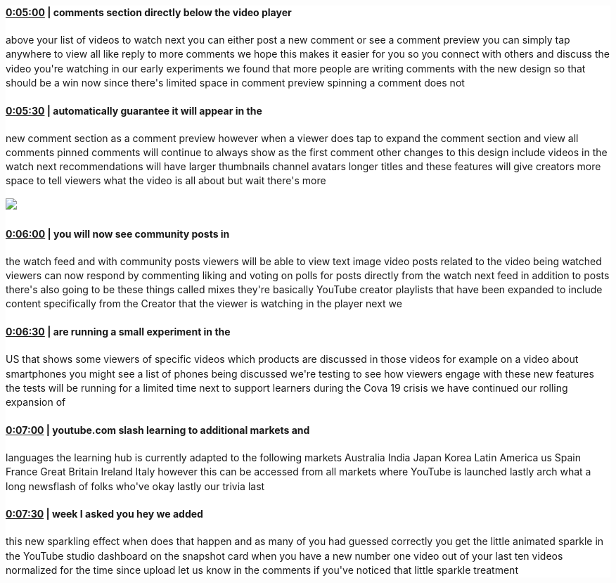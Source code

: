 #### [0:05:00](https://www.youtube.com/watch?v=2CExDc6saF4&t=300) |  comments section directly below the video player

above your list of videos to watch next you can either post a new comment or see a comment preview you can simply tap anywhere to view all like reply to more comments we hope this makes it easier for you so you connect with others and discuss the video you're watching in our early experiments we found that more people are writing comments with the new design so that should be a win now since there's limited space in comment preview spinning a comment does not  

#### [0:05:30](https://www.youtube.com/watch?v=2CExDc6saF4&t=330) |  automatically guarantee it will appear in the

new comment section as a comment preview however when a viewer does tap to expand the comment section and view all comments pinned comments will continue to always show as the first comment other changes to this design include videos in the watch next recommendations will have larger thumbnails channel avatars longer titles and these features will give creators more space to tell viewers what the video is all about but wait there's more  

![](https://i.ytimg.com/vi/2CExDc6saF4/maxres3.jpg)



#### [0:06:00](https://www.youtube.com/watch?v=2CExDc6saF4&t=360) |  you will now see community posts in

the watch feed and with community posts viewers will be able to view text image video posts related to the video being watched viewers can now respond by commenting liking and voting on polls for posts directly from the watch next feed in addition to posts there's also going to be these things called mixes they're basically YouTube creator playlists that have been expanded to include content specifically from the Creator that the viewer is watching in the player next we  

#### [0:06:30](https://www.youtube.com/watch?v=2CExDc6saF4&t=390) |  are running a small experiment in the

US that shows some viewers of specific videos which products are discussed in those videos for example on a video about smartphones you might see a list of phones being discussed we're testing to see how viewers engage with these new features the tests will be running for a limited time next to support learners during the Cova 19 crisis we have continued our rolling expansion of  

#### [0:07:00](https://www.youtube.com/watch?v=2CExDc6saF4&t=420) |  youtube.com slash learning to additional markets and

languages the learning hub is currently adapted to the following markets Australia India Japan Korea Latin America us Spain France Great Britain Ireland Italy however this can be accessed from all markets where YouTube is launched lastly arch what a long newsflash of folks who've okay lastly our trivia last  

#### [0:07:30](https://www.youtube.com/watch?v=2CExDc6saF4&t=450) |  week I asked you hey we added

this new sparkling effect when does that happen and as many of you had guessed correctly you get the little animated sparkle in the YouTube studio dashboard on the snapshot card when you have a new number one video out of your last ten videos normalized for the time since upload let us know in the comments if you've noticed that little sparkle treatment  

